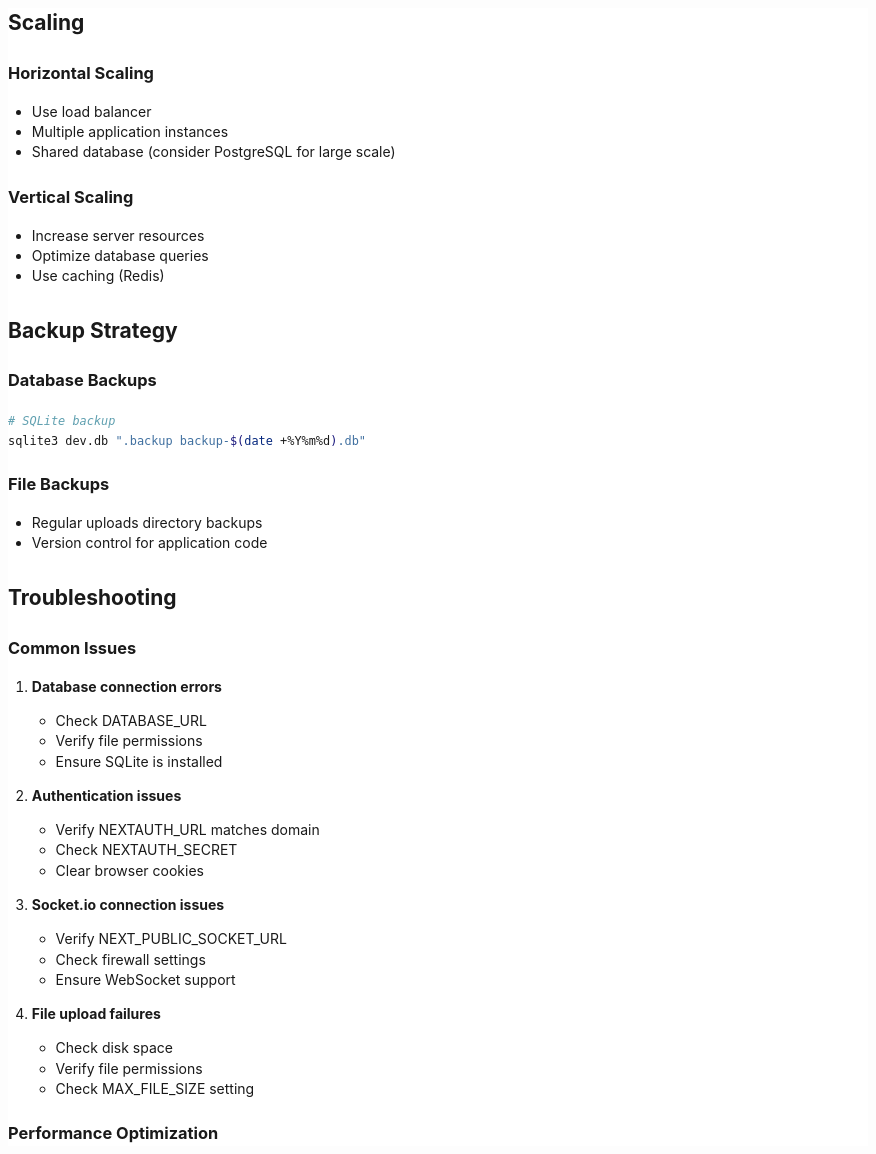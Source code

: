 ## Scaling

### Horizontal Scaling
- Use load balancer
- Multiple application instances
- Shared database (consider PostgreSQL for large scale)

### Vertical Scaling
- Increase server resources
- Optimize database queries
- Use caching (Redis)

## Backup Strategy

### Database Backups
```bash
# SQLite backup
sqlite3 dev.db ".backup backup-$(date +%Y%m%d).db"
```

### File Backups
- Regular uploads directory backups
- Version control for application code

## Troubleshooting

### Common Issues

1. **Database connection errors**
   - Check DATABASE_URL
   - Verify file permissions
   - Ensure SQLite is installed

2. **Authentication issues**
   - Verify NEXTAUTH_URL matches domain
   - Check NEXTAUTH_SECRET
   - Clear browser cookies

3. **Socket.io connection issues**
   - Verify NEXT_PUBLIC_SOCKET_URL
   - Check firewall settings
   - Ensure WebSocket support

4. **File upload failures**
   - Check disk space
   - Verify file permissions
   - Check MAX_FILE_SIZE setting

### Performance Optimization
